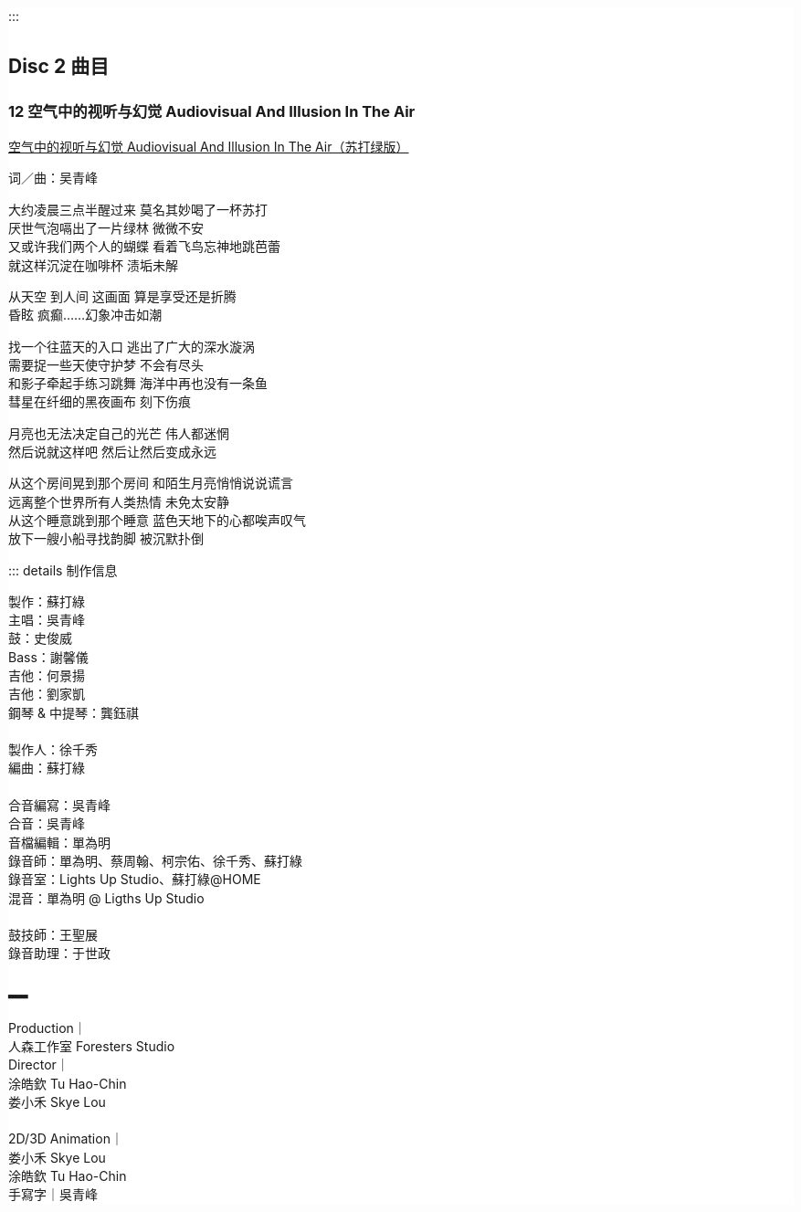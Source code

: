 :::

## Disc 2 曲目

### 12 空气中的视听与幻觉 Audiovisual And Illusion In The Air

[空气中的视听与幻觉 Audiovisual And Illusion In The Air（苏打绿版）](https://weibo.com/1717748707/Lbtb8cH3Z) <br/>

词／曲：吴青峰 <br/>

大约凌晨三点半醒过来 莫名其妙喝了一杯苏打 <br/>
厌世气泡嗝出了一片绿林 微微不安 <br/>
又或许我们两个人的蝴蝶 看着飞鸟忘神地跳芭蕾 <br/>
就这样沉淀在咖啡杯 渍垢未解 <br/>

从天空 到人间 这画面 算是享受还是折腾 <br/>
昏眩 疯癫……幻象冲击如潮 <br/>

找一个往蓝天的入口 逃出了广大的深水漩涡 <br/>
需要捉一些天使守护梦 不会有尽头 <br/>
和影子牵起手练习跳舞 海洋中再也没有一条鱼 <br/>
彗星在纤细的黑夜画布 刻下伤痕 <br/>

月亮也无法决定自己的光芒 伟人都迷惘 <br/>
然后说就这样吧 然后让然后变成永远 <br/>

从这个房间晃到那个房间 和陌生月亮悄悄说说谎言 <br/>
远离整个世界所有人类热情 未免太安静 <br/>
从这个睡意跳到那个睡意 蓝色天地下的心都唉声叹气 <br/>
放下一艘小船寻找韵脚 被沉默扑倒

::: details 制作信息

製作：蘇打綠 <br/>
主唱：吳青峰 <br/>
鼓：史俊威 <br/>
Bass：謝馨儀 <br/>
吉他：何景揚 <br/>
吉他：劉家凱 <br/>
鋼琴 & 中提琴：龔鈺祺 <br/>
<br/>
製作人：徐千秀  <br/>
編曲：蘇打綠 <br/>
<br/>
合音編寫：吳青峰 <br/>
合音：吳青峰 <br/>
音檔編輯：單為明 <br/>
錄音師：單為明、蔡周翰、柯宗佑、徐千秀、蘇打綠 <br/>
錄音室：Lights Up Studio、蘇打綠@HOME <br/>
混音：單為明 @ Ligths Up Studio <br/>
<br/>
鼓技師：王聖展 <br/>
錄音助理：于世政 <br/>
<br/>
▂▂ <br/>
<br/>
Production｜  <br/>
人森工作室 Foresters Studio <br/>
Director｜ <br/>
涂皓欽 Tu Hao-Chin <br/>
娄小禾 Skye Lou <br/>
<br/>
2D/3D Animation｜ <br/>
娄小禾 Skye Lou <br/>
涂皓欽 Tu Hao-Chin <br/>
手寫字｜吳青峰

